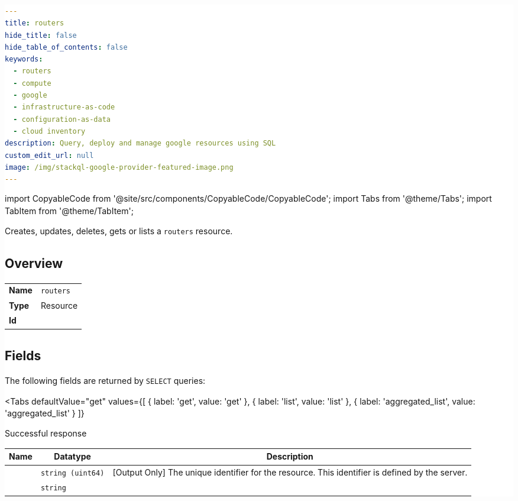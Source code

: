 ```yaml
--- 
title: routers
hide_title: false
hide_table_of_contents: false
keywords:
  - routers
  - compute
  - google
  - infrastructure-as-code
  - configuration-as-data
  - cloud inventory
description: Query, deploy and manage google resources using SQL
custom_edit_url: null
image: /img/stackql-google-provider-featured-image.png
---
```


import CopyableCode from '@site/src/components/CopyableCode/CopyableCode';
import Tabs from '@theme/Tabs';
import TabItem from '@theme/TabItem';

Creates, updates, deletes, gets or lists a <code>routers</code> resource.

## Overview
<table><tbody>
<tr><td><b>Name</b></td><td><code>routers</code></td></tr>
<tr><td><b>Type</b></td><td>Resource</td></tr>
<tr><td><b>Id</b></td><td><CopyableCode code="google.compute.routers" /></td></tr>
</tbody></table>

## Fields

The following fields are returned by `SELECT` queries:

<Tabs
    defaultValue="get"
    values={[
        { label: 'get', value: 'get' },
        { label: 'list', value: 'list' },
        { label: 'aggregated_list', value: 'aggregated_list' }
    ]}
>
<TabItem value="get">

Successful response

<table>
<thead>
    <tr>
    <th>Name</th>
    <th>Datatype</th>
    <th>Description</th>
    </tr>
</thead>
<tbody>
<tr>
    <td><CopyableCode code="id" /></td>
    <td><code>string (uint64)</code></td>
    <td>[Output Only] The unique identifier for the resource. This identifier is defined by the server.</td>
</tr>
<tr>
    <td><CopyableCode code="name" /></td>
    <td><code>string</code></td>
